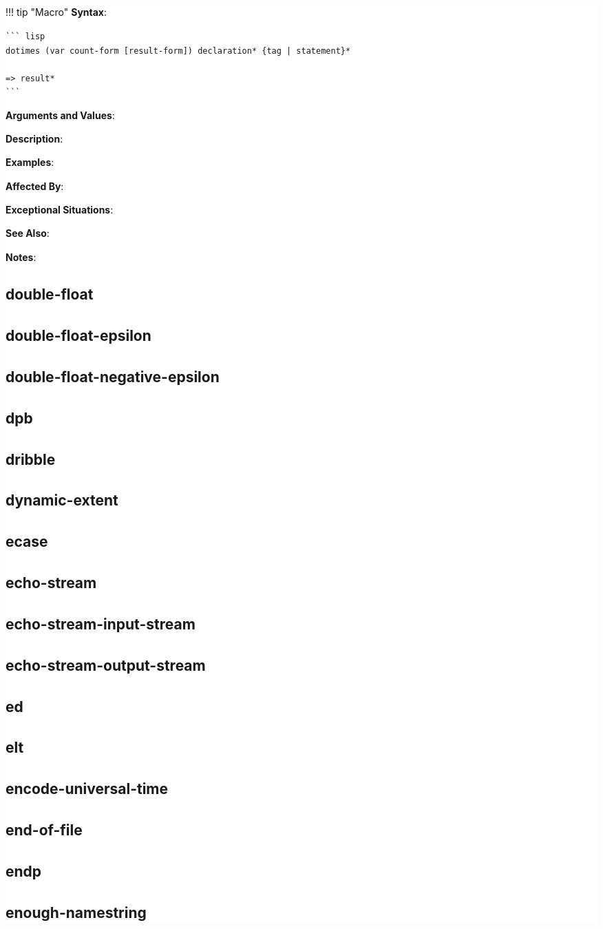 !!! tip "Macro"
	**Syntax**:

    ``` lisp
    dotimes (var count-form [result-form]) declaration* {tag | statement}*

    => result*
    ```

**Arguments and Values**:


**Description**:


**Examples**:


**Affected By**:


**Exceptional Situations**:


**See Also**:


**Notes**:





## <span id="double-float">double-float</span>
## <span id="double-float-epsilon">double-float-epsilon</span>
## <span id="double-float-negative-epsilon">double-float-negative-epsilon</span>
## <span id="dpb">dpb</span>
## <span id="dribble">dribble</span>
## <span id="dynamic-extent">dynamic-extent</span>
## <span id="ecase">ecase</span>
## <span id="echo-stream">echo-stream</span>
## <span id="echo-stream-input-stream">echo-stream-input-stream</span>
## <span id="echo-stream-output-stream">echo-stream-output-stream</span>
## <span id="ed">ed</span>
## <span id="elt">elt</span>
## <span id="encode-universal-time">encode-universal-time</span>
## <span id="end-of-file">end-of-file</span>
## <span id="endp">endp</span>
## <span id="enough-namestring">enough-namestring</span>